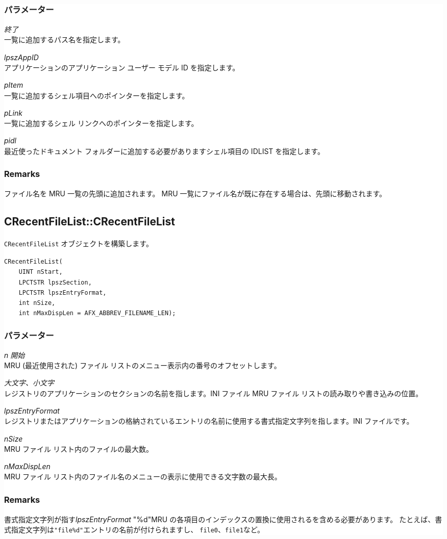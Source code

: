 ### <a name="parameters"></a>パラメーター

*終了*<br/>
一覧に追加するパス名を指定します。

*lpszAppID*<br/>
アプリケーションのアプリケーション ユーザー モデル ID を指定します。

*pItem*<br/>
一覧に追加するシェル項目へのポインターを指定します。

*pLink*<br/>
一覧に追加するシェル リンクへのポインターを指定します。

*pidl*<br/>
最近使ったドキュメント フォルダーに追加する必要がありますシェル項目の IDLIST を指定します。

### <a name="remarks"></a>Remarks

ファイル名を MRU 一覧の先頭に追加されます。 MRU 一覧にファイル名が既に存在する場合は、先頭に移動されます。

##  <a name="crecentfilelist"></a>  CRecentFileList::CRecentFileList

`CRecentFileList` オブジェクトを構築します。

```
CRecentFileList(
    UINT nStart,
    LPCTSTR lpszSection,
    LPCTSTR lpszEntryFormat,
    int nSize,
    int nMaxDispLen = AFX_ABBREV_FILENAME_LEN);
```

### <a name="parameters"></a>パラメーター

*n 開始*<br/>
MRU (最近使用された) ファイル リストのメニュー表示内の番号のオフセットします。

*大文字、小文字*<br/>
レジストリのアプリケーションのセクションの名前を指します。INI ファイル MRU ファイル リストの読み取りや書き込みの位置。

*lpszEntryFormat*<br/>
レジストリまたはアプリケーションの格納されているエントリの名前に使用する書式指定文字列を指します。INI ファイルです。

*nSize*<br/>
MRU ファイル リスト内のファイルの最大数。

*nMaxDispLen*<br/>
MRU ファイル リスト内のファイル名のメニューの表示に使用できる文字数の最大長。

### <a name="remarks"></a>Remarks

書式指定文字列が指す*lpszEntryFormat* "%d"MRU の各項目のインデックスの置換に使用されるを含める必要があります。 たとえば、書式指定文字列は`"file%d"`エントリの名前が付けられますし、 `file0`、`file1`など。
